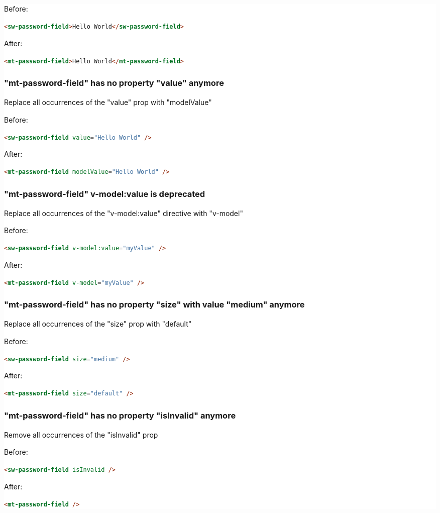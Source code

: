 Before:
```html
<sw-password-field>Hello World</sw-password-field>
```
After:
```html
<mt-password-field>Hello World</mt-password-field>
```

### "mt-password-field" has no property "value" anymore
Replace all occurrences of the "value" prop with "modelValue"

Before:
```html
<sw-password-field value="Hello World" />
```
After:
```html
<mt-password-field modelValue="Hello World" />
```

### "mt-password-field" v-model:value is deprecated
Replace all occurrences of the "v-model:value" directive with "v-model"

Before:
```html
<sw-password-field v-model:value="myValue" />
```
After:
```html
<mt-password-field v-model="myValue" />
```

### "mt-password-field" has no property "size" with value "medium" anymore
Replace all occurrences of the "size" prop with "default"

Before:
```html
<sw-password-field size="medium" />
```
After:
```html
<mt-password-field size="default" />
```

### "mt-password-field" has no property "isInvalid" anymore
Remove all occurrences of the "isInvalid" prop

Before:
```html
<sw-password-field isInvalid />
```
After:
```html
<mt-password-field />
```
